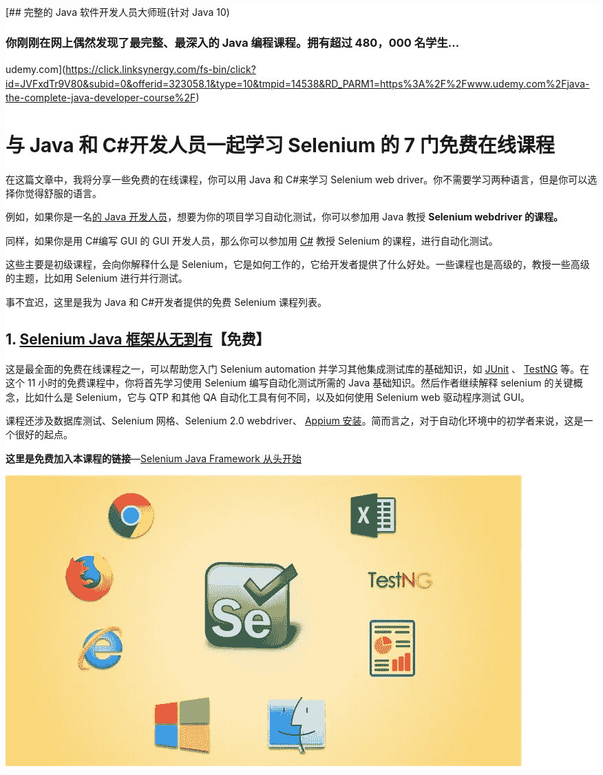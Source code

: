 [](https://click.linksynergy.com/fs-bin/click?id=JVFxdTr9V80&subid=0&offerid=323058.1&type=10&tmpid=14538&RD_PARM1=https%3A%2F%2Fwww.udemy.com%2Fjava-the-complete-java-developer-course%2F) [## 完整的 Java 软件开发人员大师班(针对 Java 10)

### 你刚刚在网上偶然发现了最完整、最深入的 Java 编程课程。拥有超过 480，000 名学生…

udemy.com](https://click.linksynergy.com/fs-bin/click?id=JVFxdTr9V80&subid=0&offerid=323058.1&type=10&tmpid=14538&RD_PARM1=https%3A%2F%2Fwww.udemy.com%2Fjava-the-complete-java-developer-course%2F) 

# 与 Java 和 C#开发人员一起学习 Selenium 的 7 门免费在线课程

在这篇文章中，我将分享一些免费的在线课程，你可以用 Java 和 C#来学习 Selenium web driver。你不需要学习两种语言，但是你可以选择你觉得舒服的语言。

例如，如果你是一名[的 Java 开发人员](https://javarevisited.blogspot.com/2018/05/10-tips-to-become-better-java-developer.html)，想要为你的项目学习自动化测试，你可以参加用 Java 教授 **Selenium webdriver 的课程。**

同样，如果你是用 C#编写 GUI 的 GUI 开发人员，那么你可以参加用 [C#](/javarevisited/top-7-courses-to-learn-selenium-for-java-and-c-developers-to-learn-automation-testing-free-and-e91637cd9622) 教授 Selenium 的课程，进行自动化测试。

这些主要是初级课程，会向你解释什么是 Selenium，它是如何工作的，它给开发者提供了什么好处。一些课程也是高级的，教授一些高级的主题，比如用 Selenium 进行并行测试。

事不宜迟，这里是我为 Java 和 C#开发者提供的免费 Selenium 课程列表。

## 1. [Selenium Java 框架从无到有](https://click.linksynergy.com/deeplink?id=JVFxdTr9V80&mid=39197&murl=https%3A%2F%2Fwww.udemy.com%2Fcourse%2Fselenium-java-framework-from-scratch%2F)【免费】

这是最全面的免费在线课程之一，可以帮助您入门 Selenium automation 并学习其他集成测试库的基础知识，如 [JUnit](http://www.java67.com/2018/02/5-free-eclipse-and-junit-online-courses-java-developers.html) 、 [TestNG](https://javarevisited.blogspot.com/2018/01/10-unit-testing-and-integration-tools-for-java-programmers.html) 等。在这个 11 小时的免费课程中，你将首先学习使用 Selenium 编写自动化测试所需的 Java 基础知识。然后作者继续解释 selenium 的关键概念，比如什么是 Selenium，它与 QTP 和其他 QA 自动化工具有何不同，以及如何使用 Selenium web 驱动程序测试 GUI。

课程还涉及数据库测试、Selenium 网格、Selenium 2.0 webdriver、 [Appium 安装](https://javarevisited.blogspot.com/2020/08/top-5-courses-to-learn-appium-for-automation-testing.html#axzz6Wli6KlSW)。简而言之，对于自动化环境中的初学者来说，这是一个很好的起点。

**这里是免费加入本课程的链接**—[Selenium Java Framework 从头开始](https://click.linksynergy.com/deeplink?id=JVFxdTr9V80&mid=39197&murl=https%3A%2F%2Fwww.udemy.com%2Fcourse%2Fselenium-java-framework-from-scratch%2F)

[![](img/ed3c4c966f36482d1ab325bbcf2a2ca4.png)](https://click.linksynergy.com/deeplink?id=JVFxdTr9V80&mid=39197&murl=https%3A%2F%2Fwww.udemy.com%2Fcourse%2Fselenium-java-framework-from-scratch%2F)
